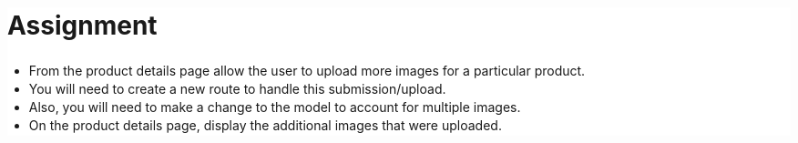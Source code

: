 
# Assignment

* From the product details page allow the user to upload more images for a particular product.
* You will need to create a new route to handle this submission/upload.
* Also, you will need to make a change to the model to account for multiple images.
* On the product details page, display the additional images that were uploaded.

